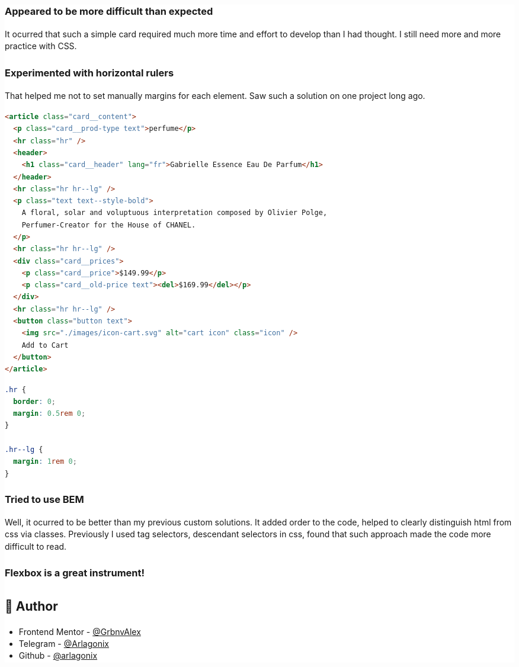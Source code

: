### Appeared to be more difficult than expected

It ocurred that such a simple card required much more time and effort to develop than I had thought. I still need more and more practice with CSS.

### Experimented with horizontal rulers

That helped me not to set manually margins for each element. Saw such a solution on one project long ago.

```html
<article class="card__content">
  <p class="card__prod-type text">perfume</p>
  <hr class="hr" />
  <header>
    <h1 class="card__header" lang="fr">Gabrielle Essence Eau De Parfum</h1>
  </header>
  <hr class="hr hr--lg" />
  <p class="text text--style-bold">
    A floral, solar and voluptuous interpretation composed by Olivier Polge,
    Perfumer-Creator for the House of CHANEL.
  </p>
  <hr class="hr hr--lg" />
  <div class="card__prices">
    <p class="card__price">$149.99</p>
    <p class="card__old-price text"><del>$169.99</del></p>
  </div>
  <hr class="hr hr--lg" />
  <button class="button text">
    <img src="./images/icon-cart.svg" alt="cart icon" class="icon" />
    Add to Cart
  </button>
</article>
```

```css
.hr {
  border: 0;
  margin: 0.5rem 0;
}

.hr--lg {
  margin: 1rem 0;
}
```

### Tried to use BEM

Well, it ocurred to be better than my previous custom solutions. It added order to the code, helped to clearly distinguish html from css via classes. Previously I used tag selectors, descendant selectors in css, found that such approach made the code more difficult to read.

### Flexbox is a great instrument!

## 👤 Author

* Frontend Mentor - [@GrbnvAlex](https://www.frontendmentor.io/profile/GrbnvAlex)
* Telegram - [@Arlagonix](https://t.me/Arlagonix)
* Github - [@arlagonix](https://github.com/arlagonix)
